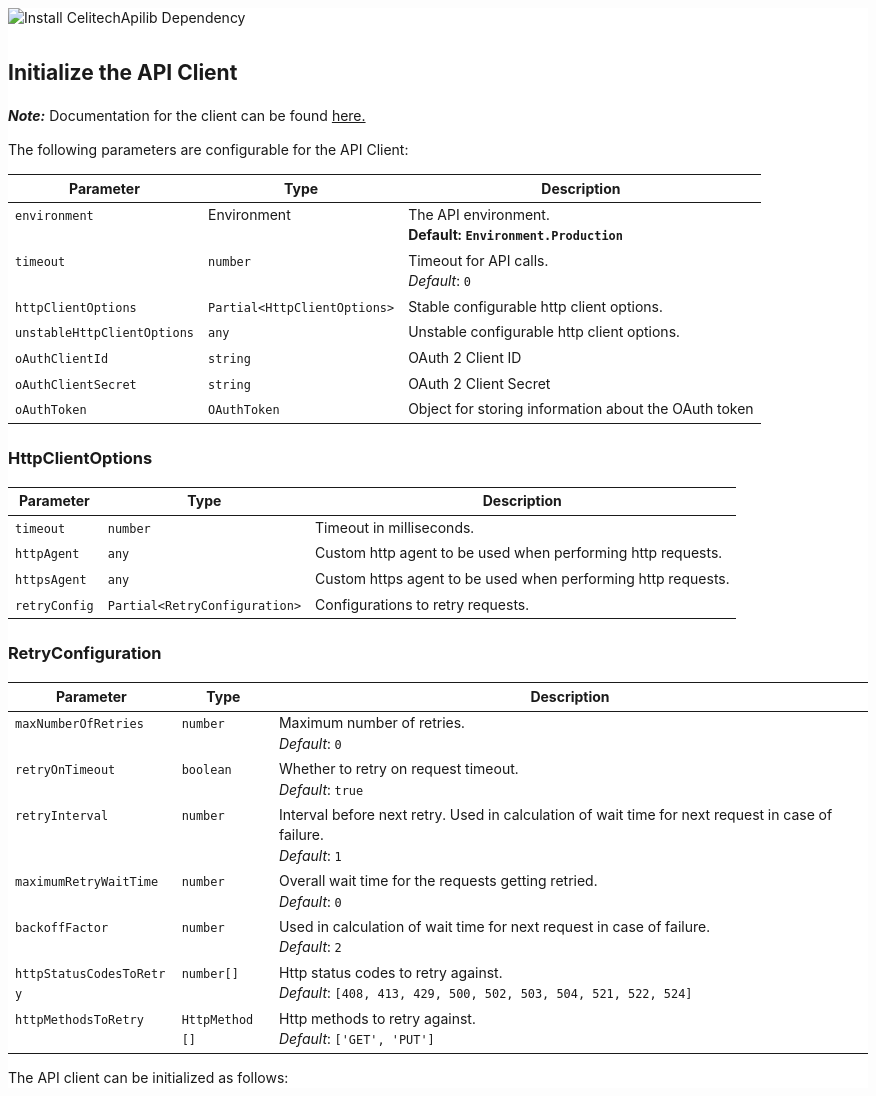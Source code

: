 ![Install CelitechApilib Dependency](https://apidocs.io/illustration/typescript?step=installDependency)

## Initialize the API Client

**_Note:_** Documentation for the client can be found [here.](doc/client.md)

The following parameters are configurable for the API Client:

| Parameter | Type | Description |
|  --- | --- | --- |
| `environment` | Environment | The API environment. <br> **Default: `Environment.Production`** |
| `timeout` | `number` | Timeout for API calls.<br>*Default*: `0` |
| `httpClientOptions` | `Partial<HttpClientOptions>` | Stable configurable http client options. |
| `unstableHttpClientOptions` | `any` | Unstable configurable http client options. |
| `oAuthClientId` | `string` | OAuth 2 Client ID |
| `oAuthClientSecret` | `string` | OAuth 2 Client Secret |
| `oAuthToken` | `OAuthToken` | Object for storing information about the OAuth token |

### HttpClientOptions

| Parameter | Type | Description |
|  --- | --- | --- |
| `timeout` | `number` | Timeout in milliseconds. |
| `httpAgent` | `any` | Custom http agent to be used when performing http requests. |
| `httpsAgent` | `any` | Custom https agent to be used when performing http requests. |
| `retryConfig` | `Partial<RetryConfiguration>` | Configurations to retry requests. |

### RetryConfiguration

| Parameter | Type | Description |
|  --- | --- | --- |
| `maxNumberOfRetries` | `number` | Maximum number of retries. <br> *Default*: `0` |
| `retryOnTimeout` | `boolean` | Whether to retry on request timeout. <br> *Default*: `true` |
| `retryInterval` | `number` | Interval before next retry. Used in calculation of wait time for next request in case of failure. <br> *Default*: `1` |
| `maximumRetryWaitTime` | `number` | Overall wait time for the requests getting retried. <br> *Default*: `0` |
| `backoffFactor` | `number` | Used in calculation of wait time for next request in case of failure. <br> *Default*: `2` |
| `httpStatusCodesToRetry` | `number[]` | Http status codes to retry against. <br> *Default*: `[408, 413, 429, 500, 502, 503, 504, 521, 522, 524]` |
| `httpMethodsToRetry` | `HttpMethod[]` | Http methods to retry against. <br> *Default*: `['GET', 'PUT']` |

The API client can be initialized as follows:
